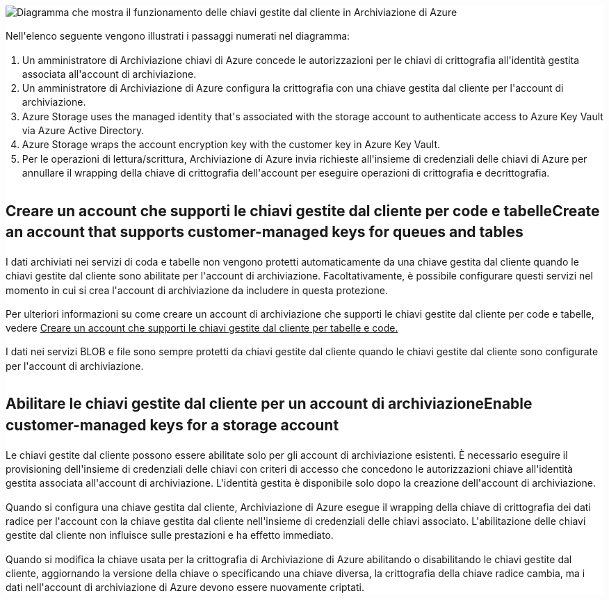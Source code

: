 ![Diagramma che mostra il funzionamento delle chiavi gestite dal cliente in Archiviazione di Azure](media/encryption-customer-managed-keys/encryption-customer-managed-keys-diagram.png)

Nell'elenco seguente vengono illustrati i passaggi numerati nel diagramma:

1. Un amministratore di Archiviazione chiavi di Azure concede le autorizzazioni per le chiavi di crittografia all'identità gestita associata all'account di archiviazione.
2. Un amministratore di Archiviazione di Azure configura la crittografia con una chiave gestita dal cliente per l'account di archiviazione.
3. Azure Storage uses the managed identity that's associated with the storage account to authenticate access to Azure Key Vault via Azure Active Directory.
4. Azure Storage wraps the account encryption key with the customer key in Azure Key Vault.
5. Per le operazioni di lettura/scrittura, Archiviazione di Azure invia richieste all'insieme di credenziali delle chiavi di Azure per annullare il wrapping della chiave di crittografia dell'account per eseguire operazioni di crittografia e decrittografia.

## <a name="create-an-account-that-supports-customer-managed-keys-for-queues-and-tables"></a>Creare un account che supporti le chiavi gestite dal cliente per code e tabelleCreate an account that supports customer-managed keys for queues and tables

I dati archiviati nei servizi di coda e tabelle non vengono protetti automaticamente da una chiave gestita dal cliente quando le chiavi gestite dal cliente sono abilitate per l'account di archiviazione. Facoltativamente, è possibile configurare questi servizi nel momento in cui si crea l'account di archiviazione da includere in questa protezione.

Per ulteriori informazioni su come creare un account di archiviazione che supporti le chiavi gestite dal cliente per code e tabelle, vedere [Creare un account che supporti le chiavi gestite dal cliente per tabelle e code.](account-encryption-key-create.md)

I dati nei servizi BLOB e file sono sempre protetti da chiavi gestite dal cliente quando le chiavi gestite dal cliente sono configurate per l'account di archiviazione.

## <a name="enable-customer-managed-keys-for-a-storage-account"></a>Abilitare le chiavi gestite dal cliente per un account di archiviazioneEnable customer-managed keys for a storage account

Le chiavi gestite dal cliente possono essere abilitate solo per gli account di archiviazione esistenti. È necessario eseguire il provisioning dell'insieme di credenziali delle chiavi con criteri di accesso che concedono le autorizzazioni chiave all'identità gestita associata all'account di archiviazione. L'identità gestita è disponibile solo dopo la creazione dell'account di archiviazione.

Quando si configura una chiave gestita dal cliente, Archiviazione di Azure esegue il wrapping della chiave di crittografia dei dati radice per l'account con la chiave gestita dal cliente nell'insieme di credenziali delle chiavi associato. L'abilitazione delle chiavi gestite dal cliente non influisce sulle prestazioni e ha effetto immediato.

Quando si modifica la chiave usata per la crittografia di Archiviazione di Azure abilitando o disabilitando le chiavi gestite dal cliente, aggiornando la versione della chiave o specificando una chiave diversa, la crittografia della chiave radice cambia, ma i dati nell'account di archiviazione di Azure devono essere nuovamente criptati.
